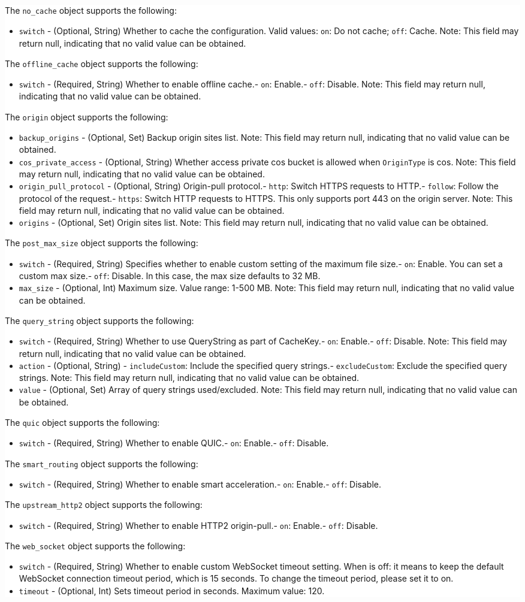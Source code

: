 The `no_cache` object supports the following:

* `switch` - (Optional, String) Whether to cache the configuration. Valid values: `on`: Do not cache; `off`: Cache. Note: This field may return null, indicating that no valid value can be obtained.

The `offline_cache` object supports the following:

* `switch` - (Required, String) Whether to enable offline cache.- `on`: Enable.- `off`: Disable. Note: This field may return null, indicating that no valid value can be obtained.

The `origin` object supports the following:

* `backup_origins` - (Optional, Set) Backup origin sites list. Note: This field may return null, indicating that no valid value can be obtained.
* `cos_private_access` - (Optional, String) Whether access private cos bucket is allowed when `OriginType` is cos. Note: This field may return null, indicating that no valid value can be obtained.
* `origin_pull_protocol` - (Optional, String) Origin-pull protocol.- `http`: Switch HTTPS requests to HTTP.- `follow`: Follow the protocol of the request.- `https`: Switch HTTP requests to HTTPS. This only supports port 443 on the origin server. Note: This field may return null, indicating that no valid value can be obtained.
* `origins` - (Optional, Set) Origin sites list. Note: This field may return null, indicating that no valid value can be obtained.

The `post_max_size` object supports the following:

* `switch` - (Required, String) Specifies whether to enable custom setting of the maximum file size.- `on`: Enable. You can set a custom max size.- `off`: Disable. In this case, the max size defaults to 32 MB.
* `max_size` - (Optional, Int) Maximum size. Value range: 1-500 MB. Note: This field may return null, indicating that no valid value can be obtained.

The `query_string` object supports the following:

* `switch` - (Required, String) Whether to use QueryString as part of CacheKey.- `on`: Enable.- `off`: Disable. Note: This field may return null, indicating that no valid value can be obtained.
* `action` - (Optional, String) - `includeCustom`: Include the specified query strings.- `excludeCustom`: Exclude the specified query strings. Note: This field may return null, indicating that no valid value can be obtained.
* `value` - (Optional, Set) Array of query strings used/excluded. Note: This field may return null, indicating that no valid value can be obtained.

The `quic` object supports the following:

* `switch` - (Required, String) Whether to enable QUIC.- `on`: Enable.- `off`: Disable.

The `smart_routing` object supports the following:

* `switch` - (Required, String) Whether to enable smart acceleration.- `on`: Enable.- `off`: Disable.

The `upstream_http2` object supports the following:

* `switch` - (Required, String) Whether to enable HTTP2 origin-pull.- `on`: Enable.- `off`: Disable.

The `web_socket` object supports the following:

* `switch` - (Required, String) Whether to enable custom WebSocket timeout setting. When is off: it means to keep the default WebSocket connection timeout period, which is 15 seconds. To change the timeout period, please set it to on.
* `timeout` - (Optional, Int) Sets timeout period in seconds. Maximum value: 120.
